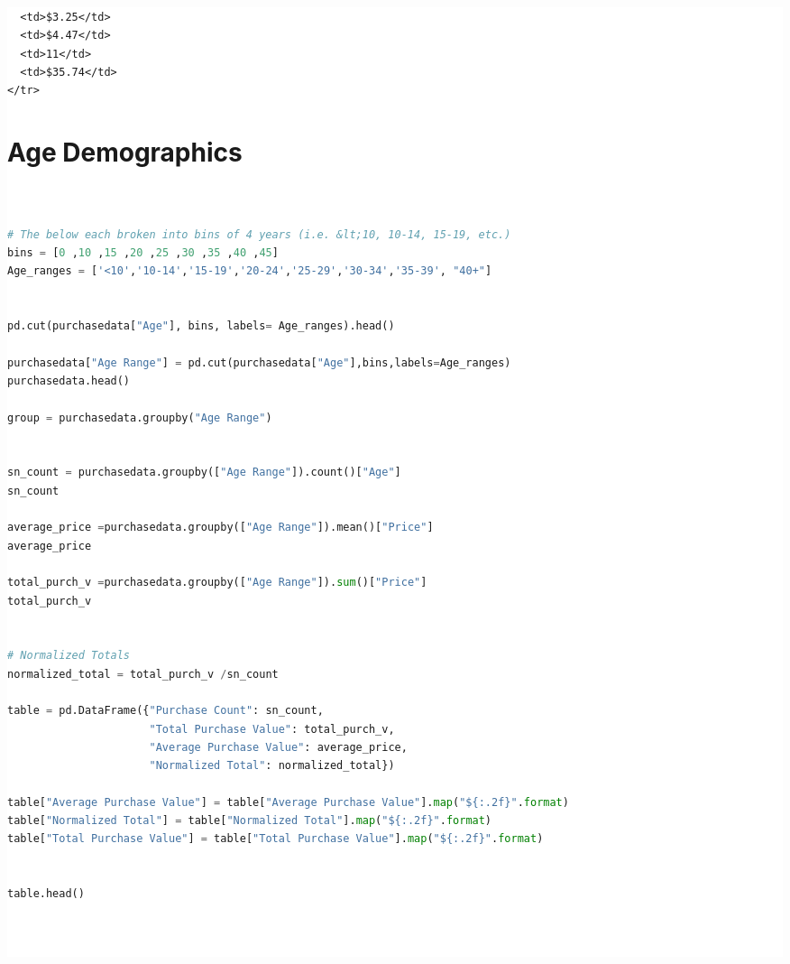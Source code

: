       <td>$3.25</td>
      <td>$4.47</td>
      <td>11</td>
      <td>$35.74</td>
    </tr>
  </tbody>
</table>
</div>



# Age Demographics


```python


# The below each broken into bins of 4 years (i.e. &lt;10, 10-14, 15-19, etc.)
bins = [0 ,10 ,15 ,20 ,25 ,30 ,35 ,40 ,45]
Age_ranges = ['<10','10-14','15-19','20-24','25-29','30-34','35-39', "40+"]


pd.cut(purchasedata["Age"], bins, labels= Age_ranges).head()

purchasedata["Age Range"] = pd.cut(purchasedata["Age"],bins,labels=Age_ranges)
purchasedata.head()

group = purchasedata.groupby("Age Range")


sn_count = purchasedata.groupby(["Age Range"]).count()["Age"]
sn_count

average_price =purchasedata.groupby(["Age Range"]).mean()["Price"]
average_price

total_purch_v =purchasedata.groupby(["Age Range"]).sum()["Price"]
total_purch_v


# Normalized Totals
normalized_total = total_purch_v /sn_count

table = pd.DataFrame({"Purchase Count": sn_count, 
                      "Total Purchase Value": total_purch_v, 
                      "Average Purchase Value": average_price,
                      "Normalized Total": normalized_total})

table["Average Purchase Value"] = table["Average Purchase Value"].map("${:.2f}".format)
table["Normalized Total"] = table["Normalized Total"].map("${:.2f}".format)
table["Total Purchase Value"] = table["Total Purchase Value"].map("${:.2f}".format)


table.head()





```
